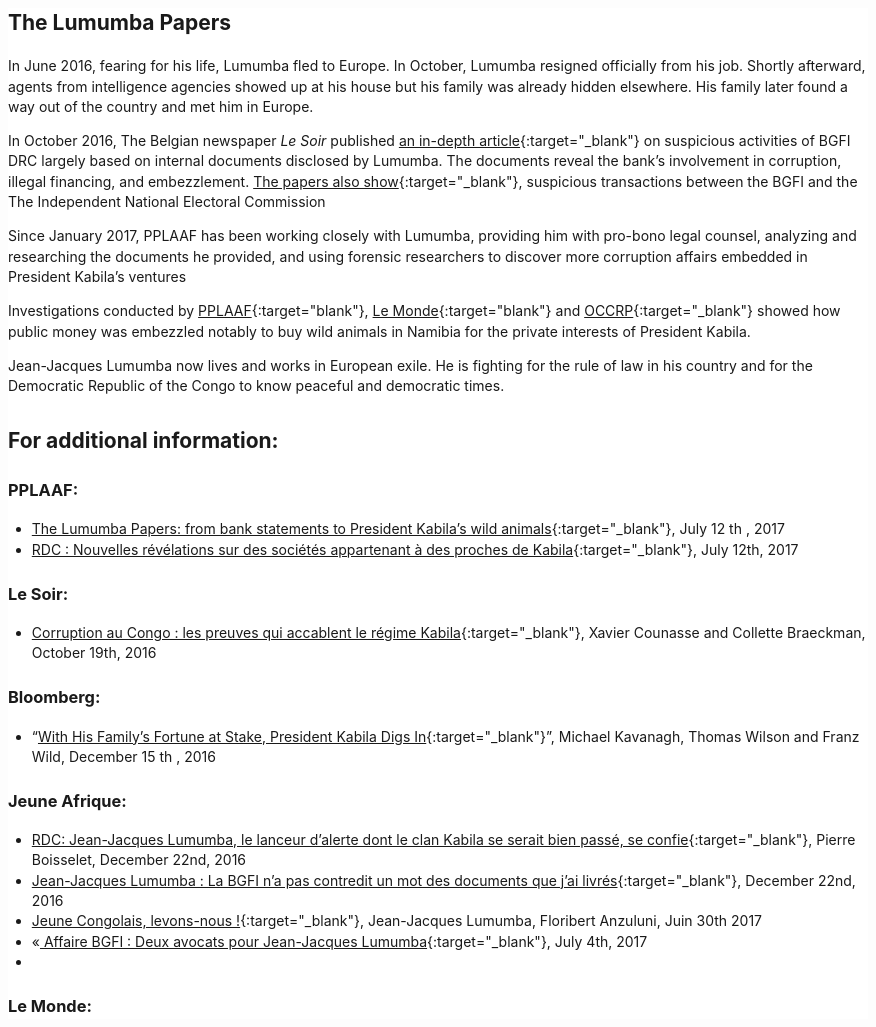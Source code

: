 ## The Lumumba Papers
In June 2016, fearing for his life, Lumumba fled to Europe. In October, Lumumba resigned officially from his job. Shortly afterward, agents from intelligence agencies showed up at his house but his family was already hidden elsewhere. His family later found a way out of the country and met him in Europe.

In October 2016, The Belgian newspaper _Le Soir_ published [an in-depth article](http://plus.lesoir.be/66290/article/2016-10-29/corruption-au-congo-les-preuves-qui-accablent-le-regime-kabila){:target="_blank"} on suspicious activities of BGFI DRC largely based on internal documents disclosed by Lumumba. The documents reveal the bank’s involvement in corruption, illegal financing, and embezzlement.
[The papers also show](https://pplaaf.org/downloads/BGFIBANK-RDC-censure.pdf){:target="_blank"}, suspicious transactions between the BGFI and the The Independent National Electoral Commission

Since January 2017, PPLAAF has been working closely with Lumumba, providing him with pro-bono legal counsel, analyzing and researching the documents he provided, and using forensic researchers to discover more corruption affairs embedded in President Kabila’s ventures

Investigations conducted by [PPLAAF](https://pplaaf.org/){:target="blank"}, [Le Monde](http://www.lemonde.fr/){:target="blank"} and [OCCRP](https://www.occrp.org/en){:target="_blank"} showed how public money was embezzled notably to buy wild animals in Namibia for the private interests of President Kabila.

Jean-Jacques Lumumba now lives and works in European exile. He is fighting for the rule of law in his country and for the Democratic Republic of the Congo to know peaceful and democratic times.

## For additional information:

### PPLAAF:
- [The Lumumba Papers: from bank statements to President Kabila’s wild animals](http://lumumbapapers.info/){:target="_blank"}, July 12 th , 2017  
- [ RDC : Nouvelles révélations sur des sociétés appartenant à des proches de Kabila](https://pplaaf.org/fr/2017/07/12/rdc-Nouvelles-revelations.html){:target="_blank"}, July
12th, 2017

### Le Soir:
- [Corruption au Congo : les preuves qui accablent le régime Kabila](http://plus.lesoir.be/66290/article/2016-10-29/corruption-au-congo-les-preuves-qui-accablent-le-regime-kabila){:target="_blank"}, Xavier Counasse and
Collette Braeckman, October 19th, 2016

### Bloomberg:
- “[With His Family’s Fortune at Stake, President Kabila Digs In](https://www.bloomberg.com/news/features/2016-12-15/with-his-family-fortune-at-stake-congo-president-kabila-digs-in){:target="_blank"}”, Michael Kavanagh, Thomas
Wilson and Franz Wild, December 15 th , 2016

### Jeune Afrique:
- [RDC: Jean-Jacques Lumumba, le lanceur d’alerte dont le clan Kabila se serait bien passé, se confie](http://www.jeuneafrique.com/386150/politique/rdc-jean-jacques-lumumba-lanceur-dalerte-dont-clan-kabila-se-serait-bien-passe-se-confie/){:target="_blank"}, Pierre Boisselet, December 22nd, 2016  
- [Jean-Jacques Lumumba : La BGFI n’a pas contredit un mot des documents que j’ai livrés](http://www.jeuneafrique.com/videos/386304/interview-exclusive-de-jean-jacques-lumumba/){:target="_blank"}, December 22nd, 2016  
- [Jeune Congolais, levons-nous !](http://www.jeuneafrique.com/452673/politique/jeunes-congolais-levons-floribert-anzuluni-jean-jacques-lumumba/){:target="_blank"}, Jean-Jacques Lumumba, Floribert Anzuluni, Juin 30th 2017  
- «[ Affaire BGFI : Deux avocats pour Jean-Jacques Lumumba](http://www.jeuneafrique.com/mag/453682/societe/justice-deux-avocats-jean-jacques-lumumba/){:target="_blank"}, July 4th, 2017
- 
### Le Monde: